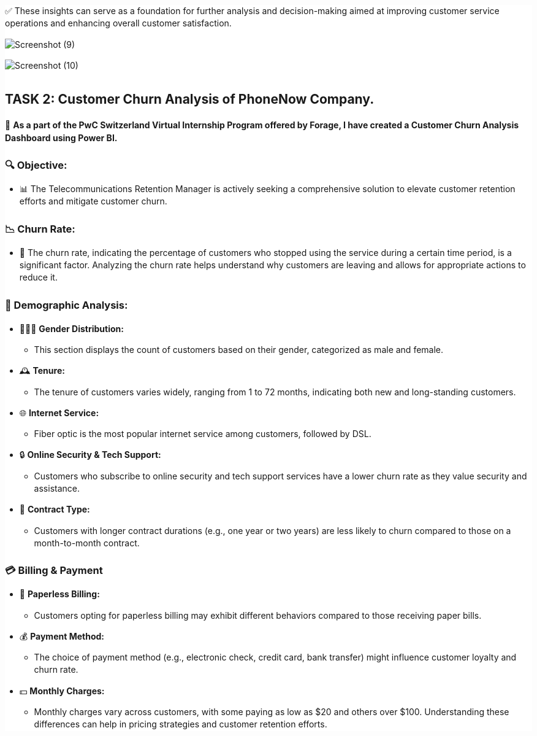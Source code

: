    ✅ These insights can serve as a foundation for further analysis and decision-making aimed at improving customer service operations and enhancing overall customer 
   satisfaction.
  
  ![Screenshot (9)](https://github.com/Shivam-0909/PWC_Internship/assets/173950776/70be9dfc-c3b2-4cd4-8334-d53f01e89ed4)
  
  ![Screenshot (10)](https://github.com/Shivam-0909/PWC_Internship/assets/173950776/3be0a16b-8e70-4fcc-be72-e0e8b8a9afb3)

## TASK 2: Customer Churn Analysis of PhoneNow Company.

🌟 **As a part of the PwC Switzerland Virtual Internship Program offered by Forage, I have created a Customer Churn Analysis Dashboard using Power BI.**

### 🔍 Objective:
- 📊 The Telecommunications Retention Manager is actively seeking a comprehensive solution to elevate customer retention efforts and mitigate customer churn.

### 📉 Churn Rate:
- 🔄 The churn rate, indicating the percentage of customers who stopped using the service during a certain time period, is a significant factor. Analyzing the churn rate helps understand why customers are leaving and allows for appropriate actions to reduce it.

### 👥 Demographic Analysis:
- 🧑‍🤝‍🧑 **Gender Distribution:**
  - This section displays the count of customers based on their gender, categorized as male and female.

- 🕰️ **Tenure:**
  - The tenure of customers varies widely, ranging from 1 to 72 months, indicating both new and long-standing customers.

- 🌐 **Internet Service:**
  - Fiber optic is the most popular internet service among customers, followed by DSL.

- 🔒 **Online Security & Tech Support:**
  - Customers who subscribe to online security and tech support services have a lower churn rate as they value security and assistance.

- 📝 **Contract Type:**
  - Customers with longer contract durations (e.g., one year or two years) are less likely to churn compared to those on a month-to-month contract.

### 💳 Billing & Payment
- 📄 **Paperless Billing:**
  - Customers opting for paperless billing may exhibit different behaviors compared to those receiving paper bills.

- 💰 **Payment Method:**
  - The choice of payment method (e.g., electronic check, credit card, bank transfer) might influence customer loyalty and churn rate.

- 💵 **Monthly Charges:**
  - Monthly charges vary across customers, with some paying as low as $20 and others over $100. Understanding these differences can help in pricing strategies and customer retention efforts.

